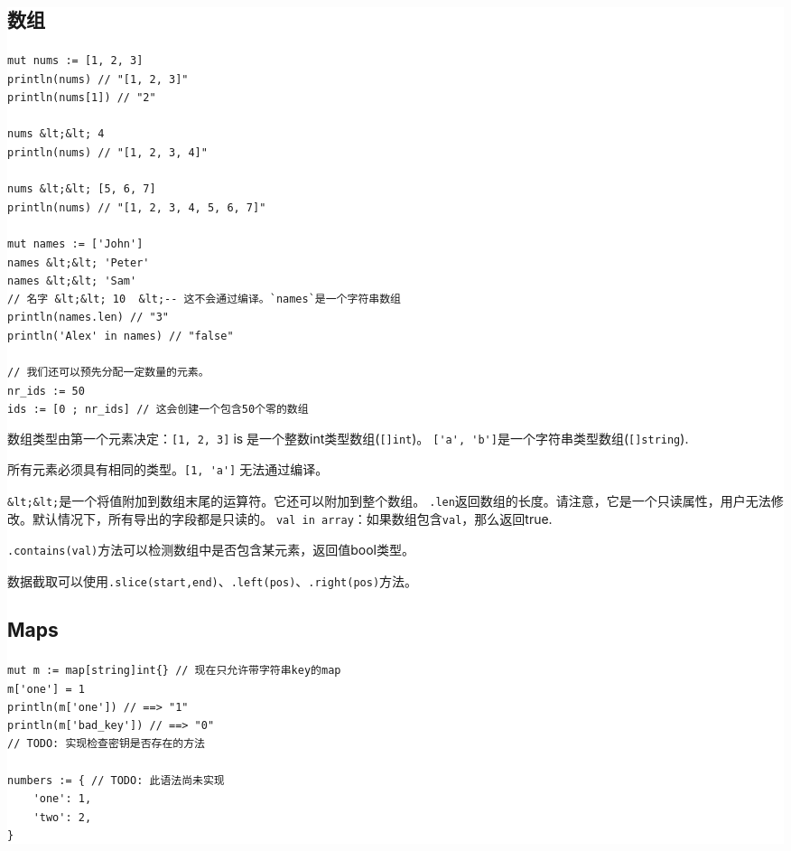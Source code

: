 ## 数组

```
mut nums := [1, 2, 3]
println(nums) // "[1, 2, 3]"
println(nums[1]) // "2"

nums &lt;&lt; 4
println(nums) // "[1, 2, 3, 4]"

nums &lt;&lt; [5, 6, 7]
println(nums) // "[1, 2, 3, 4, 5, 6, 7]"

mut names := ['John']
names &lt;&lt; 'Peter' 
names &lt;&lt; 'Sam' 
// 名字 &lt;&lt; 10  &lt;-- 这不会通过编译。`names`是一个字符串数组 
println(names.len) // "3" 
println('Alex' in names) // "false"

// 我们还可以预先分配一定数量的元素。
nr_ids := 50
ids := [0 ; nr_ids] // 这会创建一个包含50个零的数组

```

数组类型由第一个元素决定：`[1, 2, 3]` is 是一个整数int类型数组(`[]int`)。
`['a', 'b']`是一个字符串类型数组(`[]string`).

所有元素必须具有相同的类型。`[1, 'a']` 无法通过编译。

`&lt;&lt;`是一个将值附加到数组末尾的运算符。它还可以附加到整个数组。
`.len`返回数组的长度。请注意，它是一个只读属性，用户无法修改。默认情况下，所有导出的字段都是只读的。
`val in array`：如果数组包含`val`，那么返回true.

`.contains(val)`方法可以检测数组中是否包含某元素，返回值bool类型。

数据截取可以使用`.slice(start,end)`、`.left(pos)`、`.right(pos)`方法。

## Maps

```
mut m := map[string]int{} // 现在只允许带字符串key的map
m['one'] = 1
println(m['one']) // ==> "1"  
println(m['bad_key']) // ==> "0"  
// TODO: 实现检查密钥是否存在的方法

numbers := { // TODO: 此语法尚未实现
	'one': 1,
	'two': 2,
}
```
